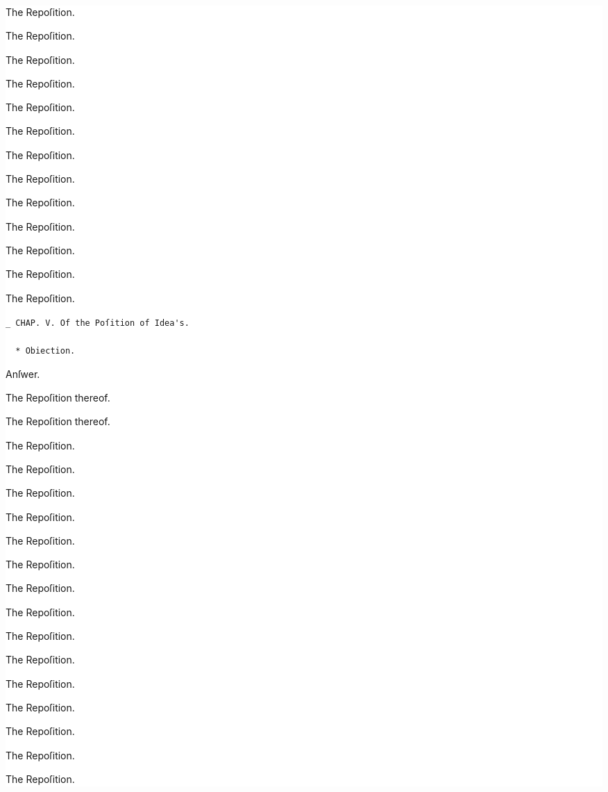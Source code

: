 The Repoſition.

The Repoſition.

The Repoſition.

The Repoſition.

The Repoſition.

The Repoſition.

The Repoſition.

The Repoſition.

The Repoſition.

The Repoſition.

The Repoſition.

The Repoſition.

The Repoſition.

    _ CHAP. V. Of the Poſition of Idea's.

      * Obiection.

Anſwer.

The Repoſition thereof.

The Repoſition thereof.

The Repoſition.

The Repoſition.

The Repoſition.

The Repoſition.

The Repoſition.

The Repoſition.

The Repoſition.

The Repoſition.

The Repoſition.

The Repoſition.

The Repoſition.

The Repoſition.

The Repoſition.

The Repoſition.

The Repoſition.
